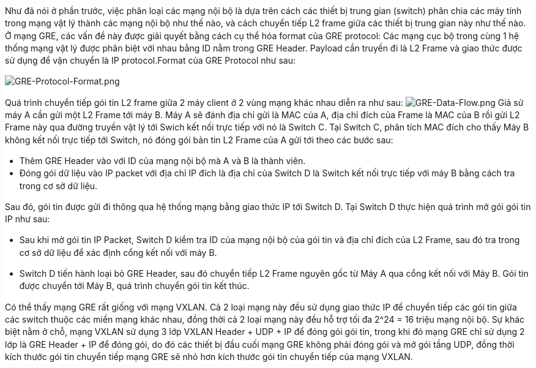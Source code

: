 Như đã nói ở phần trước, việc phân loại các mạng nội bộ là dựa trên cách các thiết bị trung gian (switch) phân chia các máy tính trong mạng vật lý thành các mạng nội bộ như thế nào, và cách chuyển tiếp L2 frame giữa các thiết bị trung gian này như thế nào. Ở mạng GRE, các vấn đề này được giải quyết bằng cách cụ thể hóa format của GRE protocol: Các mạng cục bộ trong cùng 1 hệ thống mạng vật lý được phân biệt với nhau bằng ID nằm trong GRE Header. Payload cần truyền đi là L2 Frame và giao thức được sử dụng để vận chuyển là IP protocol.Format của GRE Protocol như sau:

![GRE-Protocol-Format.png](./img/GRE-Protocol-Format.png)

Quá trình chuyển tiếp gói tin L2 frame giữa 2 máy client ở 2 vùng mạng khác nhau diễn ra như sau:
![GRE-Data-Flow.png](./img/GRE-Data-Flow.png)
Giả sử máy A cần gửi một L2 Frame tới máy B. Máy A sẽ đánh địa chỉ gửi là MAC của A, địa chỉ đích của Frame là MAC của B rồi gửi L2 Frame này qua đường truyền vật lý tới Swich kết nối trực tiếp với nó là Switch C. Tại Switch C, phân tích MAC đích cho thấy Máy B không kết nối trực tiếp tới Switch, nó đóng gói bản tin L2 Frame của A gửi tới theo các bước sau:

- Thêm GRE Header vào với ID của mạng nội bộ mà A và B là thành viên.
- Đóng gói dữ liệu vào IP packet với địa chỉ IP đích là địa chỉ của Switch D là Switch kết nối trực tiếp với máy B bằng cách tra trong cơ sở dữ liệu.

Sau đó, gói tin được gửi đi thông qua hệ thống mạng bằng giao thức IP tới Switch D. Tại Switch D thực hiện quá trình mở gói gói tin IP như sau:

- Sau khi mở gói tin IP Packet, Switch D kiểm tra ID của mạng nội bộ của gói tin và địa chỉ đích của L2 Frame, sau đó tra trong cơ sở dữ liệu để xác định cổng kết nối với máy B.

- Switch D tiến hành loại bỏ GRE Header, sau đó chuyển tiếp L2 Frame nguyên gốc từ Máy A qua cổng kết nối với Máy B. Gói tin được chuyển tới Máy B, quá trình chuyển gói tin kết thúc.

Có thể thấy mạng GRE rất giống với mạng VXLAN. Cả 2 loại mạng này đều sử dụng giao thức IP để chuyển tiếp các gói tin giữa các switch thuộc các miền mạng khác nhau, đồng thời cả 2 loại mạng này đều hỗ trợ tối đa 2^24 = 16 triệu mạng nội bộ. Sự khác biệt nằm ở chỗ, mạng VXLAN sử dụng 3 lớp VXLAN Header + UDP + IP để đóng gói gói tin, trong khi đó mạng GRE chỉ sử dụng 2 lớp là GRE Header + IP để đóng gói, do đó các thiết bị đầu cuối mạng GRE không phải đóng gói và mở gói tầng UDP, đồng thời kích thước gói tin chuyển tiếp mạng GRE sẽ nhỏ hơn kích thước gói tin chuyển tiếp của mạng VXLAN.

